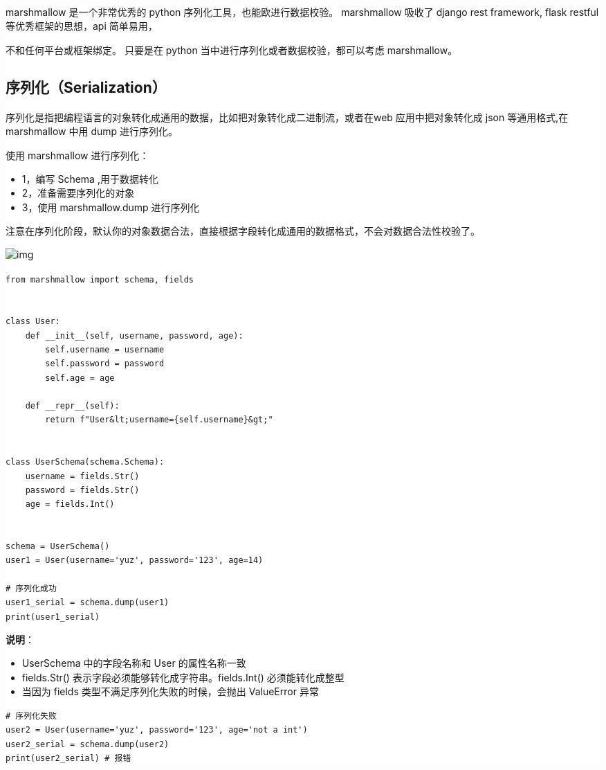 marshmallow 是一个非常优秀的 python 序列化工具，也能欧进行数据校验。 marshmallow 吸收了 django rest framework, flask restful 等优秀框架的思想，api 简单易用，

不和任何平台或框架绑定。 只要是在 python 当中进行序列化或者数据校验，都可以考虑 marshmallow。

## 序列化（Serialization）

序列化是指把编程语言的对象转化成通用的数据，比如把对象转化成二进制流，或者在web 应用中把对象转化成 json 等通用格式,在 marshmallow 中用 dump 进行序列化。

使用 marshmallow 进行序列化：

- 1，编写 Schema ,用于数据转化
- 2，准备需要序列化的对象
- 3，使用 marshmallow.dump 进行序列化

注意在序列化阶段，默认你的对象数据合法，直接根据字段转化成通用的数据格式，不会对数据合法性校验了。

![img](https://ky8tjff7tg.feishu.cn/space/api/box/stream/download/asynccode/?code=NWYzNzE2MzNmODQ4YzU4YWIzOTM1M2NmMWYzZjYxMjhfTVQ1b1dESnFwQXpYTExHemtzdFhDdGxpVG41MmVkVFJfVG9rZW46Ym94Y240VzVWcnNBWU4zQlJLNUk4WU9DMkllXzE2MTcxMDYyNzI6MTYxNzEwOTg3Ml9WNA)

```
from marshmallow import schema, fields


class User:
    def __init__(self, username, password, age):
        self.username = username
        self.password = password
        self.age = age

    def __repr__(self):
        return f"User&lt;username={self.username}&gt;"


class UserSchema(schema.Schema):
    username = fields.Str()
    password = fields.Str()
    age = fields.Int()


schema = UserSchema()
user1 = User(username='yuz', password='123', age=14)

# 序列化成功
user1_serial = schema.dump(user1)
print(user1_serial)
```

**说明**：

- UserSchema 中的字段名称和 User 的属性名称一致
- fields.Str() 表示字段必须能够转化成字符串。fields.Int() 必须能转化成整型
- 当因为 fields 类型不满足序列化失败的时候，会抛出 ValueError 异常

```
# 序列化失败
user2 = User(username='yuz', password='123', age='not a int')
user2_serial = schema.dump(user2)
print(user2_serial) # 报错
```
